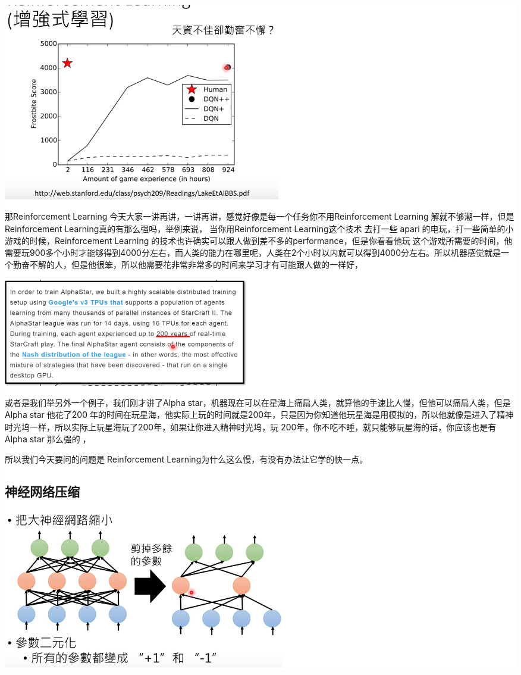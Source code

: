 ![40-10](40-10.PNG)

那Reinforcement Learning 今天大家一讲再讲，一讲再讲，感觉好像是每一个任务你不用Reinforcement Learning 解就不够潮一样，但是Reinforcement Learning真的有那么强吗，举例来说， 当你用Reinforcement Learning这个技术 去打一些 apari 的电玩，打一些简单的小游戏的时候，Reinforcement Learning 的技术也许确实可以跟人做到差不多的performance，但是你看看他玩 这个游戏所需要的时间，他需要玩900多个小时才能够得到4000分左右，而人类的能力在哪里呢，人类在2个小时以内就可以得到4000分左右。所以机器感觉就是一个勤奋不解的人，但是他很笨，所以他需要花非常非常多的时间来学习才有可能跟人做的一样好， 

![40-11](40-11.PNG)

或者是我们举另外一个例子，我们刚才讲了Alpha star，机器现在可以在星海上痛扁人类，就算他的手速比人慢，但他可以痛扁人类，但是 Alpha star 他花了200 年的时间在玩星海，他实际上玩的时间就是200年，只是因为你知道他玩星海是用模拟的，所以他就像是进入了精神时光坞一样，所以实际上玩星海玩了200年，如果让你进入精神时光坞，玩 200年，你不吃不睡，就只能够玩星海的话，你应该也是有 Alpha star 那么强的 ，

所以我们今天要问的问题是 Reinforcement Learning为什么这么慢，有没有办法让它学的快一点。

## 神经网络压缩

![40-12](40-12.PNG)
